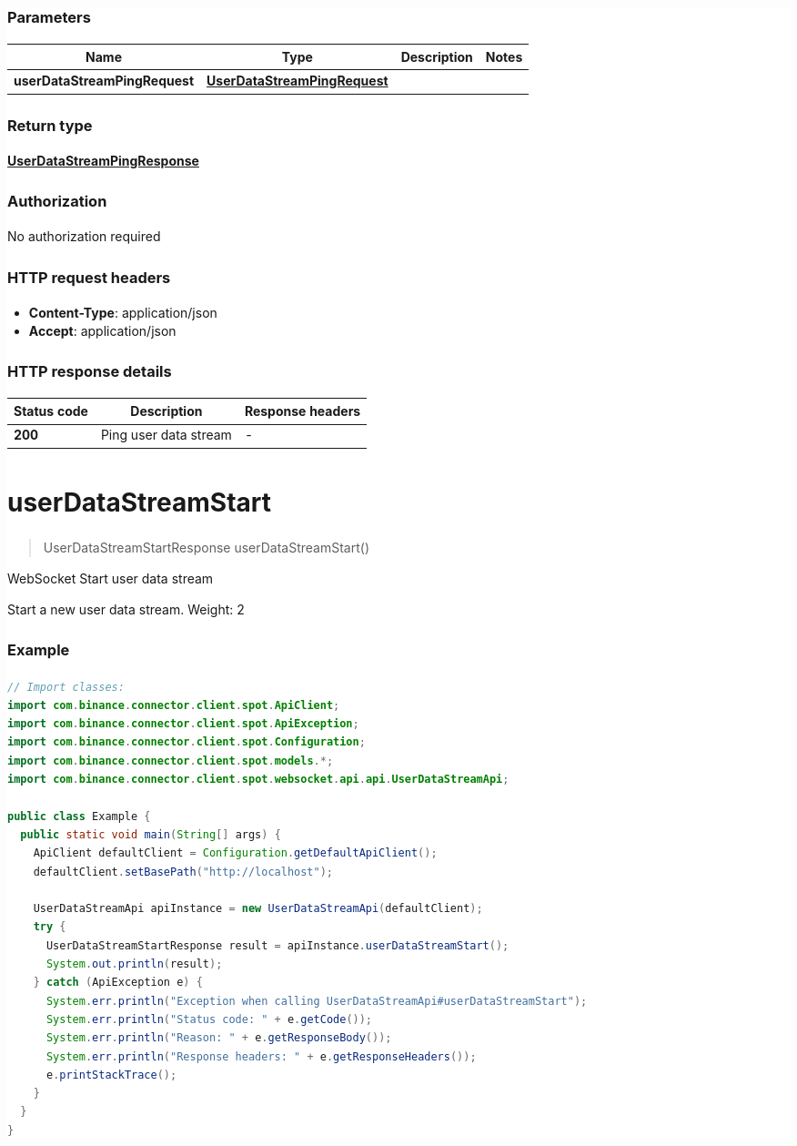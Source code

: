 ```java
```

### Parameters

| Name | Type | Description  | Notes |
|------------- | ------------- | ------------- | -------------|
| **userDataStreamPingRequest** | [**UserDataStreamPingRequest**](UserDataStreamPingRequest.md)|  | |

### Return type

[**UserDataStreamPingResponse**](UserDataStreamPingResponse.md)

### Authorization

No authorization required

### HTTP request headers

 - **Content-Type**: application/json
 - **Accept**: application/json

### HTTP response details
| Status code | Description | Response headers |
|-------------|-------------|------------------|
| **200** | Ping user data stream |  -  |

<a id="userDataStreamStart"></a>
# **userDataStreamStart**
> UserDataStreamStartResponse userDataStreamStart()

WebSocket Start user data stream

Start a new user data stream. Weight: 2

### Example
```java
// Import classes:
import com.binance.connector.client.spot.ApiClient;
import com.binance.connector.client.spot.ApiException;
import com.binance.connector.client.spot.Configuration;
import com.binance.connector.client.spot.models.*;
import com.binance.connector.client.spot.websocket.api.api.UserDataStreamApi;

public class Example {
  public static void main(String[] args) {
    ApiClient defaultClient = Configuration.getDefaultApiClient();
    defaultClient.setBasePath("http://localhost");

    UserDataStreamApi apiInstance = new UserDataStreamApi(defaultClient);
    try {
      UserDataStreamStartResponse result = apiInstance.userDataStreamStart();
      System.out.println(result);
    } catch (ApiException e) {
      System.err.println("Exception when calling UserDataStreamApi#userDataStreamStart");
      System.err.println("Status code: " + e.getCode());
      System.err.println("Reason: " + e.getResponseBody());
      System.err.println("Response headers: " + e.getResponseHeaders());
      e.printStackTrace();
    }
  }
}
```

